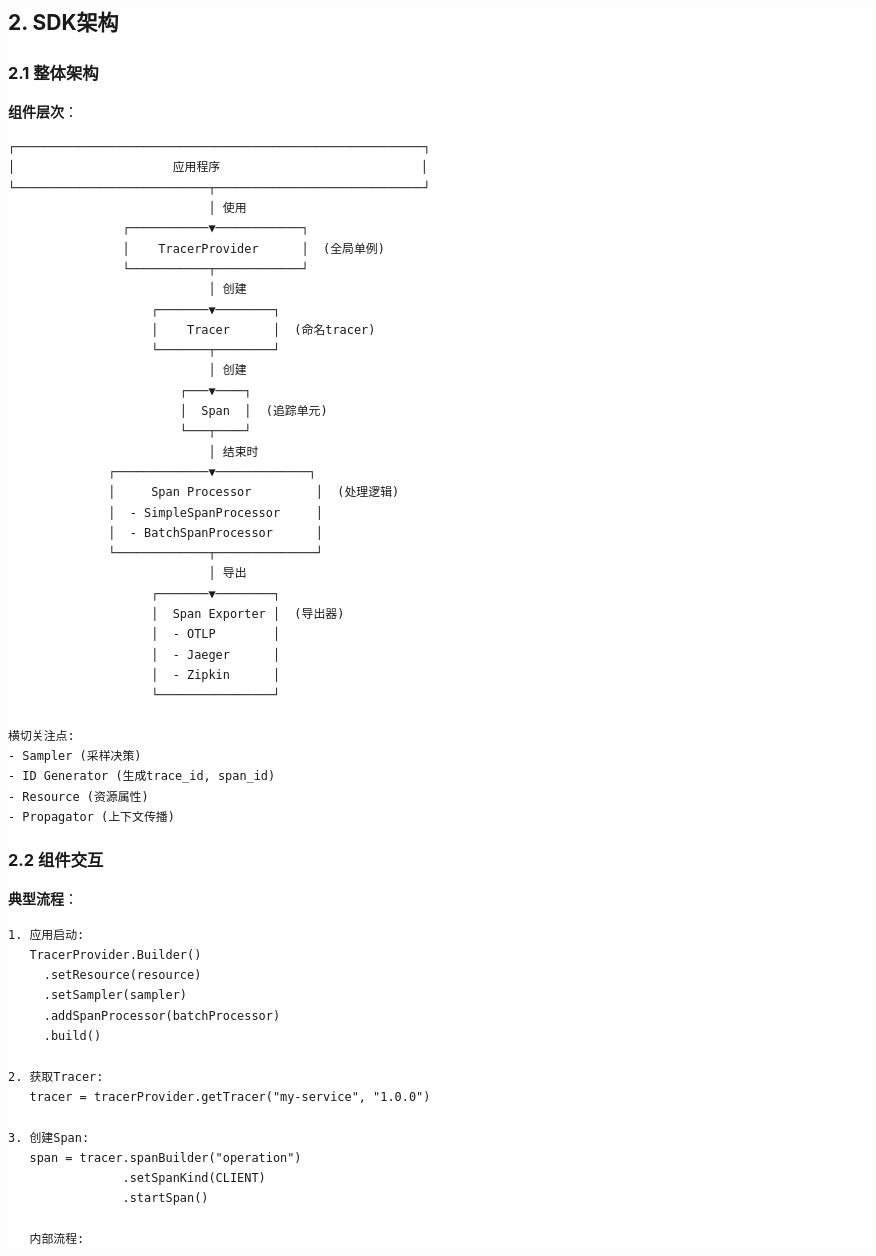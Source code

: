 
## 2. SDK架构

### 2.1 整体架构

**组件层次**：

```text
┌─────────────────────────────────────────────────────────┐
│                      应用程序                            │
└───────────────────────────┬─────────────────────────────┘
                            │ 使用
                ┌───────────▼────────────┐
                │    TracerProvider      │  (全局单例)
                └───────────┬────────────┘
                            │ 创建
                    ┌───────▼────────┐
                    │    Tracer      │  (命名tracer)
                    └───────┬────────┘
                            │ 创建
                        ┌───▼────┐
                        │  Span  │  (追踪单元)
                        └───┬────┘
                            │ 结束时
              ┌─────────────▼─────────────┐
              │     Span Processor         │  (处理逻辑)
              │  - SimpleSpanProcessor     │
              │  - BatchSpanProcessor      │
              └─────────────┬──────────────┘
                            │ 导出
                    ┌───────▼────────┐
                    │  Span Exporter │  (导出器)
                    │  - OTLP        │
                    │  - Jaeger      │
                    │  - Zipkin      │
                    └────────────────┘

横切关注点:
- Sampler (采样决策)
- ID Generator (生成trace_id, span_id)
- Resource (资源属性)
- Propagator (上下文传播)
```

### 2.2 组件交互

**典型流程**：

```text
1. 应用启动:
   TracerProvider.Builder()
     .setResource(resource)
     .setSampler(sampler)
     .addSpanProcessor(batchProcessor)
     .build()

2. 获取Tracer:
   tracer = tracerProvider.getTracer("my-service", "1.0.0")

3. 创建Span:
   span = tracer.spanBuilder("operation")
                .setSpanKind(CLIENT)
                .startSpan()
   
   内部流程:
```